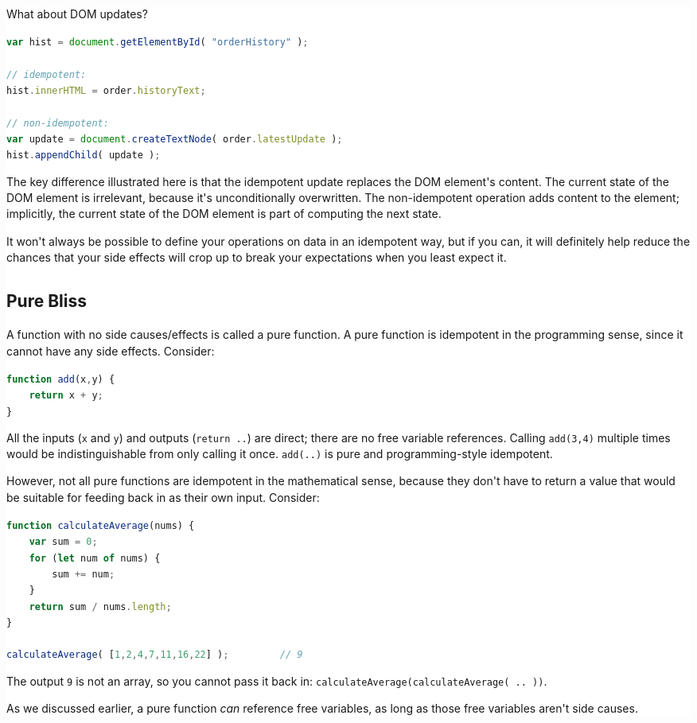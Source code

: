What about DOM updates?

```js
var hist = document.getElementById( "orderHistory" );

// idempotent:
hist.innerHTML = order.historyText;

// non-idempotent:
var update = document.createTextNode( order.latestUpdate );
hist.appendChild( update );
```

The key difference illustrated here is that the idempotent update replaces the DOM element's content. The current state of the DOM element is irrelevant, because it's unconditionally overwritten. The non-idempotent operation adds content to the element; implicitly, the current state of the DOM element is part of computing the next state.

It won't always be possible to define your operations on data in an idempotent way, but if you can, it will definitely help reduce the chances that your side effects will crop up to break your expectations when you least expect it.

## Pure Bliss

A function with no side causes/effects is called a pure function. A pure function is idempotent in the programming sense, since it cannot have any side effects. Consider:

```js
function add(x,y) {
    return x + y;
}
```

All the inputs (`x` and `y`) and outputs (`return ..`) are direct; there are no free variable references. Calling `add(3,4)` multiple times would be indistinguishable from only calling it once. `add(..)` is pure and programming-style idempotent.

However, not all pure functions are idempotent in the mathematical sense, because they don't have to return a value that would be suitable for feeding back in as their own input. Consider:

```js
function calculateAverage(nums) {
    var sum = 0;
    for (let num of nums) {
        sum += num;
    }
    return sum / nums.length;
}

calculateAverage( [1,2,4,7,11,16,22] );         // 9
```

The output `9` is not an array, so you cannot pass it back in: `calculateAverage(calculateAverage( .. ))`.

As we discussed earlier, a pure function *can* reference free variables, as long as those free variables aren't side causes.
